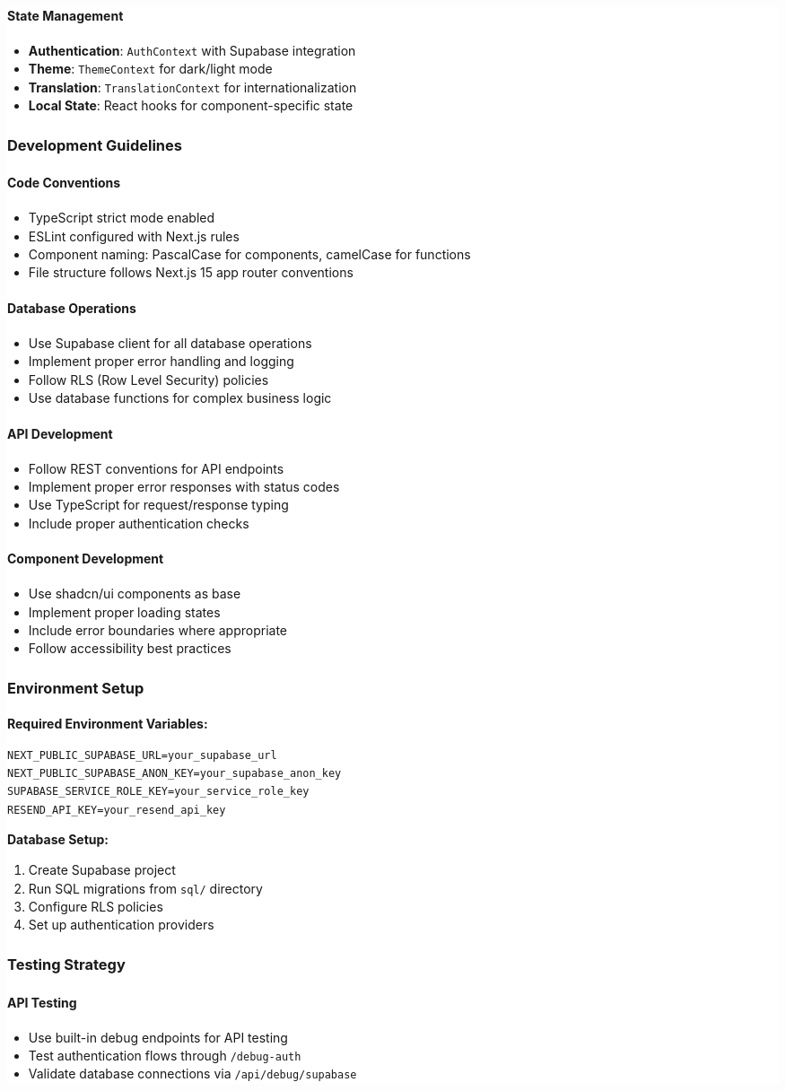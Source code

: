 #### State Management
- **Authentication**: `AuthContext` with Supabase integration
- **Theme**: `ThemeContext` for dark/light mode
- **Translation**: `TranslationContext` for internationalization
- **Local State**: React hooks for component-specific state

### Development Guidelines

#### Code Conventions
- TypeScript strict mode enabled
- ESLint configured with Next.js rules
- Component naming: PascalCase for components, camelCase for functions
- File structure follows Next.js 15 app router conventions

#### Database Operations
- Use Supabase client for all database operations
- Implement proper error handling and logging
- Follow RLS (Row Level Security) policies
- Use database functions for complex business logic

#### API Development
- Follow REST conventions for API endpoints
- Implement proper error responses with status codes
- Use TypeScript for request/response typing
- Include proper authentication checks

#### Component Development
- Use shadcn/ui components as base
- Implement proper loading states
- Include error boundaries where appropriate
- Follow accessibility best practices

### Environment Setup

**Required Environment Variables:**
```env
NEXT_PUBLIC_SUPABASE_URL=your_supabase_url
NEXT_PUBLIC_SUPABASE_ANON_KEY=your_supabase_anon_key
SUPABASE_SERVICE_ROLE_KEY=your_service_role_key
RESEND_API_KEY=your_resend_api_key
```

**Database Setup:**
1. Create Supabase project
2. Run SQL migrations from `sql/` directory
3. Configure RLS policies
4. Set up authentication providers

### Testing Strategy

#### API Testing
- Use built-in debug endpoints for API testing
- Test authentication flows through `/debug-auth`
- Validate database connections via `/api/debug/supabase`
